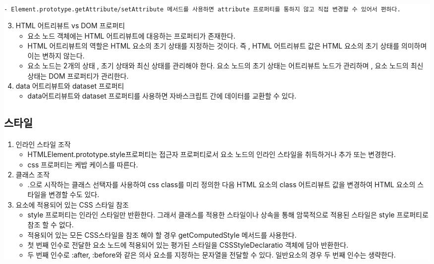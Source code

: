     - Element.prototype.getAttribute/setAttribute 메서드를 사용하면 attribute 프로퍼티를 통하지 않고 직접 변경할 수 있어서 편하다.
3. HTML 어트리뷰트 vs DOM 프로퍼티
    - 요소 노드 객체에는 HTML 어트리뷰트에 대응하는 프로퍼티가 존재한다.
    - HTML 어트리뷰트의 역할은 HTML 요소의 초기 상태를 지정하는 것이다. 즉 , HTML 어트리뷰트 값은 HTML 요소의 초기 상태를 의미하며 이는 변하지 않는다.
    - 요소 노드는 2개의 상태 , 초기 상태와 최신 상태를 관리해야 한다. 요소 노드의 초기 상태는 어트리뷰트 노드가 관리하며 , 요소 노드의 최신 상태는 DOM 프로퍼티가 관리한다.
4. data 어트리뷰트와 dataset 프로퍼티
    - data어트리뷰트와 dataset 프로퍼티를 사용하면 자바스크립트 간에 데이터를 교환할 수 있다.
## 스타일
1. 인라인 스타일 조작
    - HTMLElement.prototype.style프로퍼티는 접근자 프로퍼티로서 요소 노드의 인라인 스타일을 취득하거나 추가 또는 변경한다.
    - css 프로퍼티는 케밥 케이스를 따른다.
2. 클래스 조작
    - .으로 시작하는 클래스 선택자를 사용하여 css class를 미리 정의한 다음 HTML 요소의 class 어트리뷰트 값을 변경하여 HTML 요소의 스타일을 변경할 수도 있다.
3. 요소에 적용되어 있는 CSS 스타일 참조
    - style 프로퍼티는 인라인 스타일만 반환한다. 그래서 클래스를 적용한 스타일이나 상속을 통해 암묵적으로 적용된 스타일은 style 프로퍼티로 참조 할 수 없다.
    - 적용되어 있는 모든 CSS스타일을 참조 해야 할 경우 getComputedStyle 메서드를 사용한다.
    - 첫 번째 인수로 전달한 요소 노드에 적용되어 있는 평가된 스타일을 CSSStyleDeclaratio 객체에 담아 반환한다. 
    - 두 번째 인수로 :after, :before와 같은 의사 요소를 지정하는 문자열을 전달할 수 있다. 일반요소의 경우 두 번째 인수는 생략한다.